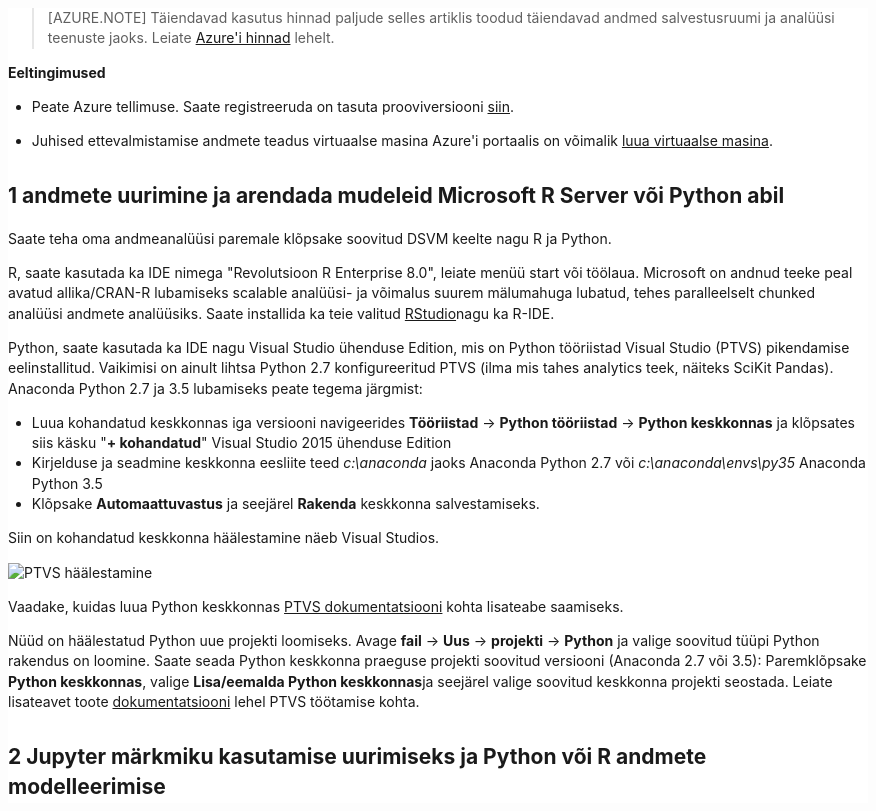 
>[AZURE.NOTE] Täiendavad kasutus hinnad paljude selles artiklis toodud täiendavad andmed salvestusruumi ja analüüsi teenuste jaoks. Leiate [Azure'i hinnad](https://azure.microsoft.com/pricing/) lehelt.


**Eeltingimused**

- Peate Azure tellimuse. Saate registreeruda on tasuta prooviversiooni [siin](https://azure.microsoft.com/free/).

- Juhised ettevalmistamise andmete teadus virtuaalse masina Azure'i portaalis on võimalik [luua virtuaalse masina](https://portal.azure.com/#create/microsoft-ads.standard-data-science-vmstandard-data-science-vm).

## <a name="1-explore-data-and-develop-models-using-microsoft-r-server-or-python"></a>1 andmete uurimine ja arendada mudeleid Microsoft R Server või Python abil

Saate teha oma andmeanalüüsi paremale klõpsake soovitud DSVM keelte nagu R ja Python.

R, saate kasutada ka IDE nimega "Revolutsioon R Enterprise 8.0", leiate menüü start või töölaua. Microsoft on andnud teeke peal avatud allika/CRAN-R lubamiseks scalable analüüsi- ja võimalus suurem mälumahuga lubatud, tehes paralleelselt chunked analüüsi andmete analüüsiks. Saate installida ka teie valitud [RStudio](https://www.rstudio.com/products/rstudio-desktop/)nagu ka R-IDE.

Python, saate kasutada ka IDE nagu Visual Studio ühenduse Edition, mis on Python tööriistad Visual Studio (PTVS) pikendamise eelinstallitud. Vaikimisi on ainult lihtsa Python 2.7 konfigureeritud PTVS (ilma mis tahes analytics teek, näiteks SciKit Pandas). Anaconda Python 2.7 ja 3.5 lubamiseks peate tegema järgmist:

* Luua kohandatud keskkonnas iga versiooni navigeerides **Tööriistad** -> **Python tööriistad** -> **Python keskkonnas** ja klõpsates siis käsku "**+ kohandatud**" Visual Studio 2015 ühenduse Edition
* Kirjelduse ja seadmine keskkonna eesliite teed *c:\anaconda* jaoks Anaconda Python 2.7 või *c:\anaconda\envs\py35* Anaconda Python 3.5
* Klõpsake **Automaattuvastus** ja seejärel **Rakenda** keskkonna salvestamiseks.

Siin on kohandatud keskkonna häälestamine näeb Visual Studios.

![PTVS häälestamine](./media/machine-learning-data-science-vm-do-ten-things/PTVSSetup.png)

Vaadake, kuidas luua Python keskkonnas [PTVS dokumentatsiooni](https://github.com/Microsoft/PTVS/wiki/Selecting-and-Installing-Python-Interpreters#hey-i-already-have-an-interpreter-on-my-machine-but-ptvs-doesnt-seem-to-know-about-it) kohta lisateabe saamiseks.

Nüüd on häälestatud Python uue projekti loomiseks. Avage **fail** -> **Uus** -> **projekti** -> **Python** ja valige soovitud tüüpi Python rakendus on loomine. Saate seada Python keskkonna praeguse projekti soovitud versiooni (Anaconda 2.7 või 3.5): Paremklõpsake **Python keskkonnas**, valige **Lisa/eemalda Python keskkonnas**ja seejärel valige soovitud keskkonna projekti seostada. Leiate lisateavet toote [dokumentatsiooni](https://github.com/Microsoft/PTVS/wiki) lehel PTVS töötamise kohta.

## <a name="2-using-a-jupyter-notebook-to-explore-and-model-your-data-with-python-or-r"></a>2 Jupyter märkmiku kasutamise uurimiseks ja Python või R andmete modelleerimise
